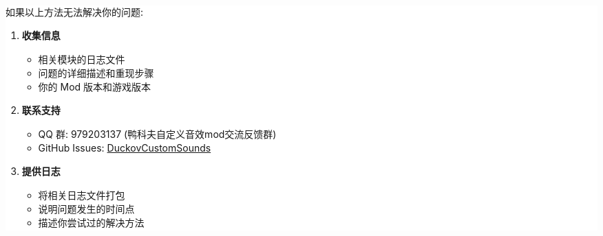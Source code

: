 如果以上方法无法解决你的问题:

1. **收集信息**
   - 相关模块的日志文件
   - 问题的详细描述和重现步骤
   - 你的 Mod 版本和游戏版本

2. **联系支持**
   - QQ 群: 979203137 (鸭科夫自定义音效mod交流反馈群)
   - GitHub Issues: [DuckovCustomSounds](https://github.com/Guducat/DuckovCustomSounds)

3. **提供日志**
   - 将相关日志文件打包
   - 说明问题发生的时间点
   - 描述你尝试过的解决方法

